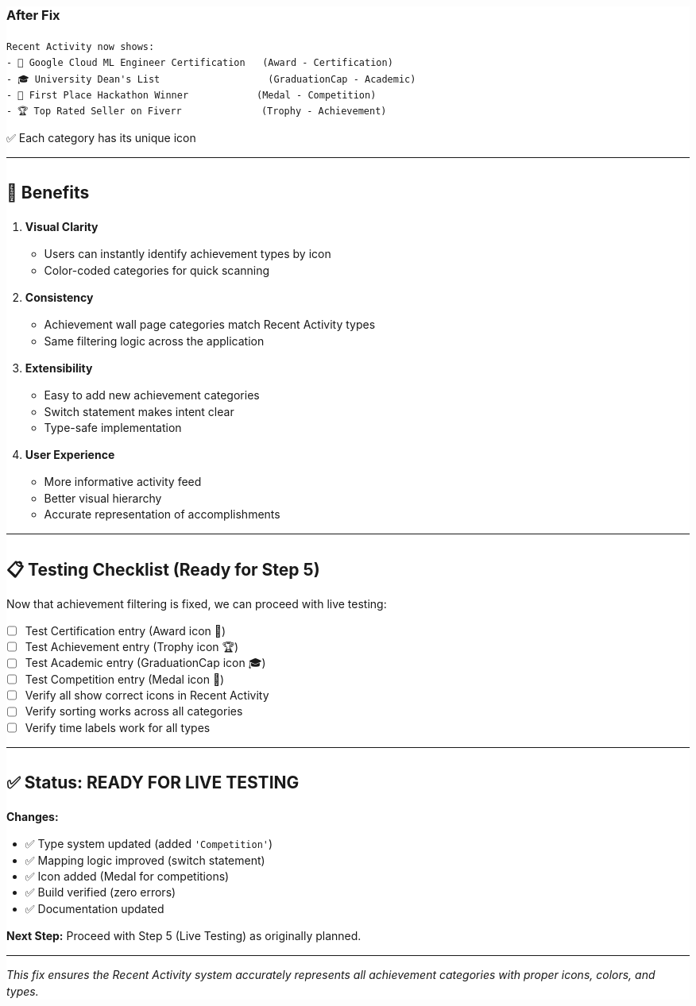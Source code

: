 ### After Fix
```
Recent Activity now shows:
- 🏅 Google Cloud ML Engineer Certification   (Award - Certification)
- 🎓 University Dean's List                   (GraduationCap - Academic)
- 🏅 First Place Hackathon Winner            (Medal - Competition)
- 🏆 Top Rated Seller on Fiverr              (Trophy - Achievement)
```
✅ Each category has its unique icon

---

## 🎯 Benefits

1. **Visual Clarity**
   - Users can instantly identify achievement types by icon
   - Color-coded categories for quick scanning

2. **Consistency**
   - Achievement wall page categories match Recent Activity types
   - Same filtering logic across the application

3. **Extensibility**
   - Easy to add new achievement categories
   - Switch statement makes intent clear
   - Type-safe implementation

4. **User Experience**
   - More informative activity feed
   - Better visual hierarchy
   - Accurate representation of accomplishments

---

## 📋 Testing Checklist (Ready for Step 5)

Now that achievement filtering is fixed, we can proceed with live testing:

- [ ] Test Certification entry (Award icon 🏅)
- [ ] Test Achievement entry (Trophy icon 🏆)
- [ ] Test Academic entry (GraduationCap icon 🎓)
- [ ] Test Competition entry (Medal icon 🏅)
- [ ] Verify all show correct icons in Recent Activity
- [ ] Verify sorting works across all categories
- [ ] Verify time labels work for all types

---

## ✅ Status: READY FOR LIVE TESTING

**Changes:**
- ✅ Type system updated (added `'Competition'`)
- ✅ Mapping logic improved (switch statement)
- ✅ Icon added (Medal for competitions)
- ✅ Build verified (zero errors)
- ✅ Documentation updated

**Next Step:** Proceed with Step 5 (Live Testing) as originally planned.

---

*This fix ensures the Recent Activity system accurately represents all achievement categories with proper icons, colors, and types.*
